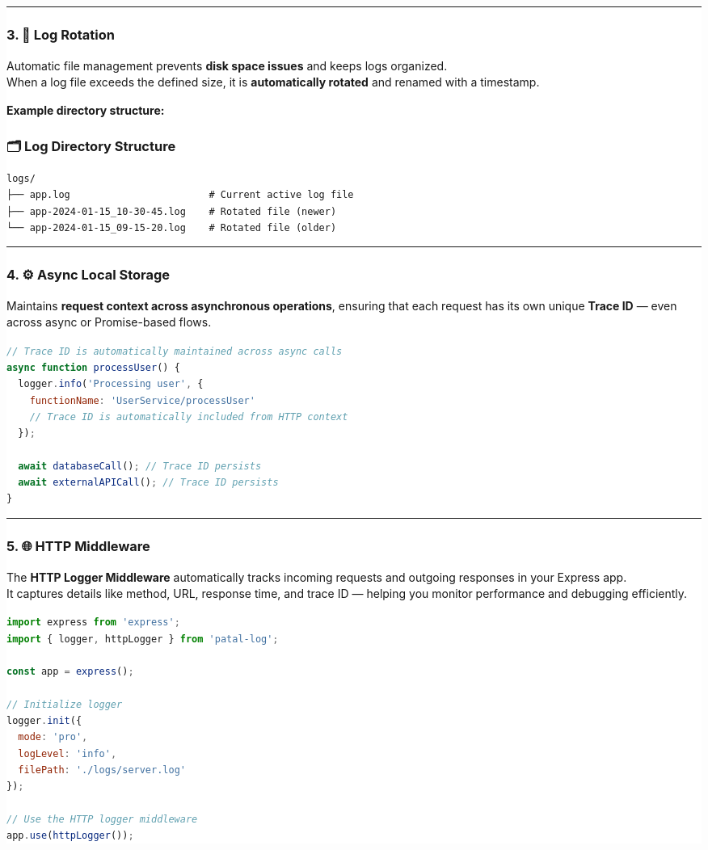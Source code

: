 



---

### 3. 🔄 Log Rotation

Automatic file management prevents **disk space issues** and keeps logs organized.  
When a log file exceeds the defined size, it is **automatically rotated** and renamed with a timestamp.

**Example directory structure:**

### 🗂️ Log Directory Structure

```text
logs/
├── app.log                        # Current active log file
├── app-2024-01-15_10-30-45.log    # Rotated file (newer)
└── app-2024-01-15_09-15-20.log    # Rotated file (older)
```

---

### 4. ⚙️ Async Local Storage

Maintains **request context across asynchronous operations**, ensuring that each request has its own unique **Trace ID** — even across async or Promise-based flows.

```javascript
// Trace ID is automatically maintained across async calls
async function processUser() {
  logger.info('Processing user', {
    functionName: 'UserService/processUser'
    // Trace ID is automatically included from HTTP context
  });
  
  await databaseCall(); // Trace ID persists
  await externalAPICall(); // Trace ID persists
}
```


---

### 5. 🌐 HTTP Middleware

The **HTTP Logger Middleware** automatically tracks incoming requests and outgoing responses in your Express app.  
It captures details like method, URL, response time, and trace ID — helping you monitor performance and debugging efficiently.

```javascript
import express from 'express';
import { logger, httpLogger } from 'patal-log';

const app = express();

// Initialize logger
logger.init({
  mode: 'pro',
  logLevel: 'info',
  filePath: './logs/server.log'
});

// Use the HTTP logger middleware
app.use(httpLogger());

```